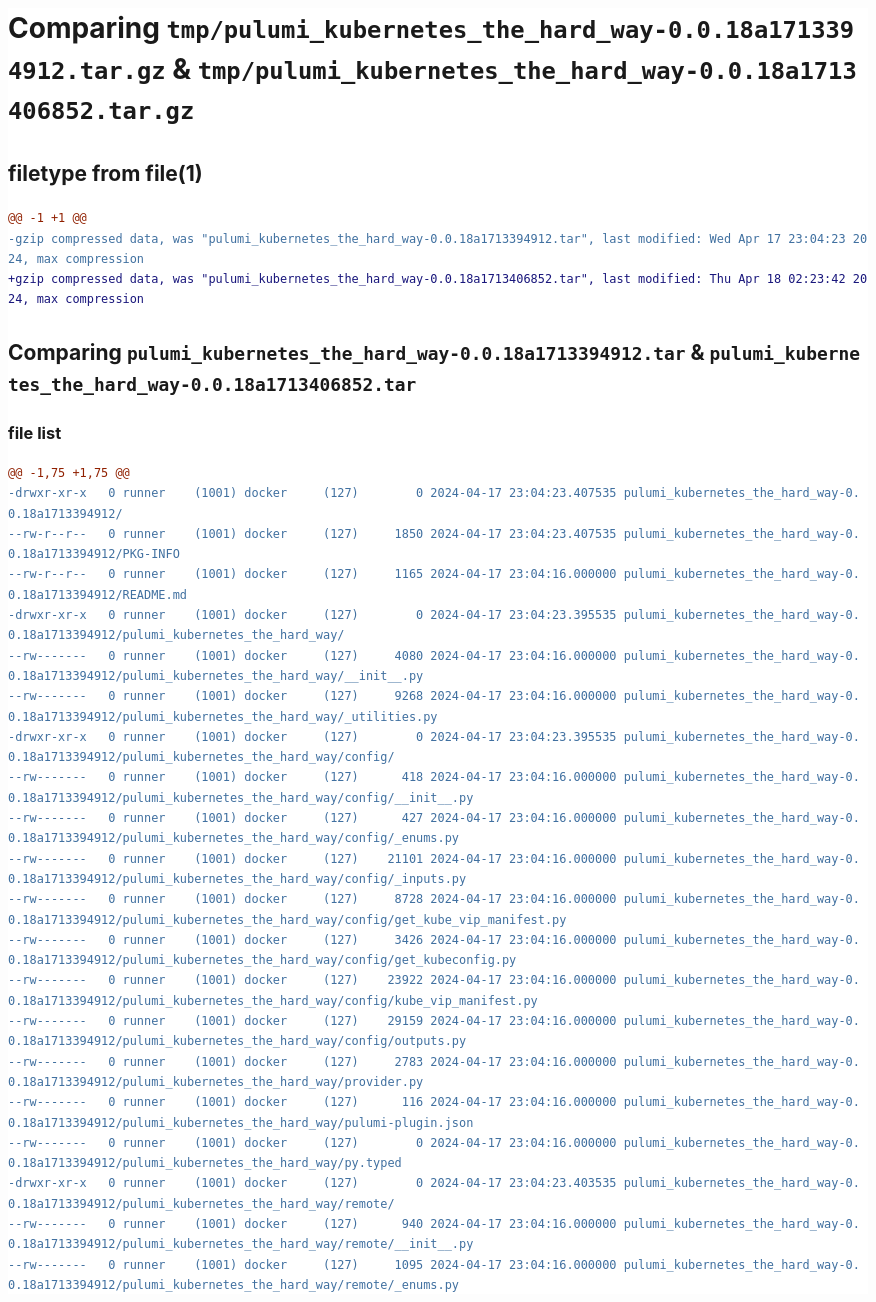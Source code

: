 # Comparing `tmp/pulumi_kubernetes_the_hard_way-0.0.18a1713394912.tar.gz` & `tmp/pulumi_kubernetes_the_hard_way-0.0.18a1713406852.tar.gz`

## filetype from file(1)

```diff
@@ -1 +1 @@
-gzip compressed data, was "pulumi_kubernetes_the_hard_way-0.0.18a1713394912.tar", last modified: Wed Apr 17 23:04:23 2024, max compression
+gzip compressed data, was "pulumi_kubernetes_the_hard_way-0.0.18a1713406852.tar", last modified: Thu Apr 18 02:23:42 2024, max compression
```

## Comparing `pulumi_kubernetes_the_hard_way-0.0.18a1713394912.tar` & `pulumi_kubernetes_the_hard_way-0.0.18a1713406852.tar`

### file list

```diff
@@ -1,75 +1,75 @@
-drwxr-xr-x   0 runner    (1001) docker     (127)        0 2024-04-17 23:04:23.407535 pulumi_kubernetes_the_hard_way-0.0.18a1713394912/
--rw-r--r--   0 runner    (1001) docker     (127)     1850 2024-04-17 23:04:23.407535 pulumi_kubernetes_the_hard_way-0.0.18a1713394912/PKG-INFO
--rw-r--r--   0 runner    (1001) docker     (127)     1165 2024-04-17 23:04:16.000000 pulumi_kubernetes_the_hard_way-0.0.18a1713394912/README.md
-drwxr-xr-x   0 runner    (1001) docker     (127)        0 2024-04-17 23:04:23.395535 pulumi_kubernetes_the_hard_way-0.0.18a1713394912/pulumi_kubernetes_the_hard_way/
--rw-------   0 runner    (1001) docker     (127)     4080 2024-04-17 23:04:16.000000 pulumi_kubernetes_the_hard_way-0.0.18a1713394912/pulumi_kubernetes_the_hard_way/__init__.py
--rw-------   0 runner    (1001) docker     (127)     9268 2024-04-17 23:04:16.000000 pulumi_kubernetes_the_hard_way-0.0.18a1713394912/pulumi_kubernetes_the_hard_way/_utilities.py
-drwxr-xr-x   0 runner    (1001) docker     (127)        0 2024-04-17 23:04:23.395535 pulumi_kubernetes_the_hard_way-0.0.18a1713394912/pulumi_kubernetes_the_hard_way/config/
--rw-------   0 runner    (1001) docker     (127)      418 2024-04-17 23:04:16.000000 pulumi_kubernetes_the_hard_way-0.0.18a1713394912/pulumi_kubernetes_the_hard_way/config/__init__.py
--rw-------   0 runner    (1001) docker     (127)      427 2024-04-17 23:04:16.000000 pulumi_kubernetes_the_hard_way-0.0.18a1713394912/pulumi_kubernetes_the_hard_way/config/_enums.py
--rw-------   0 runner    (1001) docker     (127)    21101 2024-04-17 23:04:16.000000 pulumi_kubernetes_the_hard_way-0.0.18a1713394912/pulumi_kubernetes_the_hard_way/config/_inputs.py
--rw-------   0 runner    (1001) docker     (127)     8728 2024-04-17 23:04:16.000000 pulumi_kubernetes_the_hard_way-0.0.18a1713394912/pulumi_kubernetes_the_hard_way/config/get_kube_vip_manifest.py
--rw-------   0 runner    (1001) docker     (127)     3426 2024-04-17 23:04:16.000000 pulumi_kubernetes_the_hard_way-0.0.18a1713394912/pulumi_kubernetes_the_hard_way/config/get_kubeconfig.py
--rw-------   0 runner    (1001) docker     (127)    23922 2024-04-17 23:04:16.000000 pulumi_kubernetes_the_hard_way-0.0.18a1713394912/pulumi_kubernetes_the_hard_way/config/kube_vip_manifest.py
--rw-------   0 runner    (1001) docker     (127)    29159 2024-04-17 23:04:16.000000 pulumi_kubernetes_the_hard_way-0.0.18a1713394912/pulumi_kubernetes_the_hard_way/config/outputs.py
--rw-------   0 runner    (1001) docker     (127)     2783 2024-04-17 23:04:16.000000 pulumi_kubernetes_the_hard_way-0.0.18a1713394912/pulumi_kubernetes_the_hard_way/provider.py
--rw-------   0 runner    (1001) docker     (127)      116 2024-04-17 23:04:16.000000 pulumi_kubernetes_the_hard_way-0.0.18a1713394912/pulumi_kubernetes_the_hard_way/pulumi-plugin.json
--rw-------   0 runner    (1001) docker     (127)        0 2024-04-17 23:04:16.000000 pulumi_kubernetes_the_hard_way-0.0.18a1713394912/pulumi_kubernetes_the_hard_way/py.typed
-drwxr-xr-x   0 runner    (1001) docker     (127)        0 2024-04-17 23:04:23.403535 pulumi_kubernetes_the_hard_way-0.0.18a1713394912/pulumi_kubernetes_the_hard_way/remote/
--rw-------   0 runner    (1001) docker     (127)      940 2024-04-17 23:04:16.000000 pulumi_kubernetes_the_hard_way-0.0.18a1713394912/pulumi_kubernetes_the_hard_way/remote/__init__.py
--rw-------   0 runner    (1001) docker     (127)     1095 2024-04-17 23:04:16.000000 pulumi_kubernetes_the_hard_way-0.0.18a1713394912/pulumi_kubernetes_the_hard_way/remote/_enums.py
```